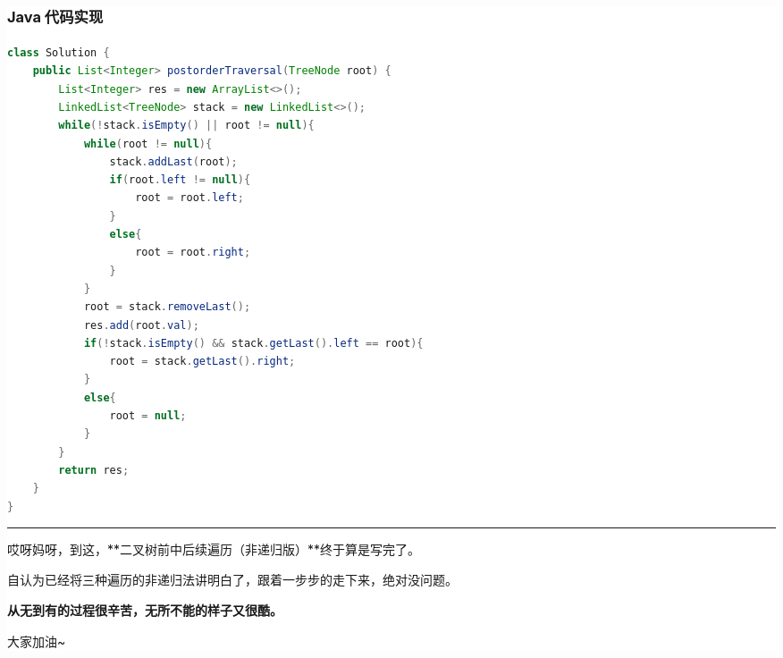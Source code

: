

### Java 代码实现

```Java
class Solution {
    public List<Integer> postorderTraversal(TreeNode root) {
        List<Integer> res = new ArrayList<>();
        LinkedList<TreeNode> stack = new LinkedList<>();
        while(!stack.isEmpty() || root != null){
            while(root != null){
                stack.addLast(root);
                if(root.left != null){
                    root = root.left;
                }
                else{
                    root = root.right;
                }
            }
            root = stack.removeLast();
            res.add(root.val);
            if(!stack.isEmpty() && stack.getLast().left == root){
                root = stack.getLast().right;
            }
            else{
                root = null;
            }
        }
        return res;
    }
}
```



---

哎呀妈呀，到这，**二叉树前中后续遍历（非递归版）**终于算是写完了。

自认为已经将三种遍历的非递归法讲明白了，跟着一步步的走下来，绝对没问题。

**从无到有的过程很辛苦，无所不能的样子又很酷。**

大家加油~
